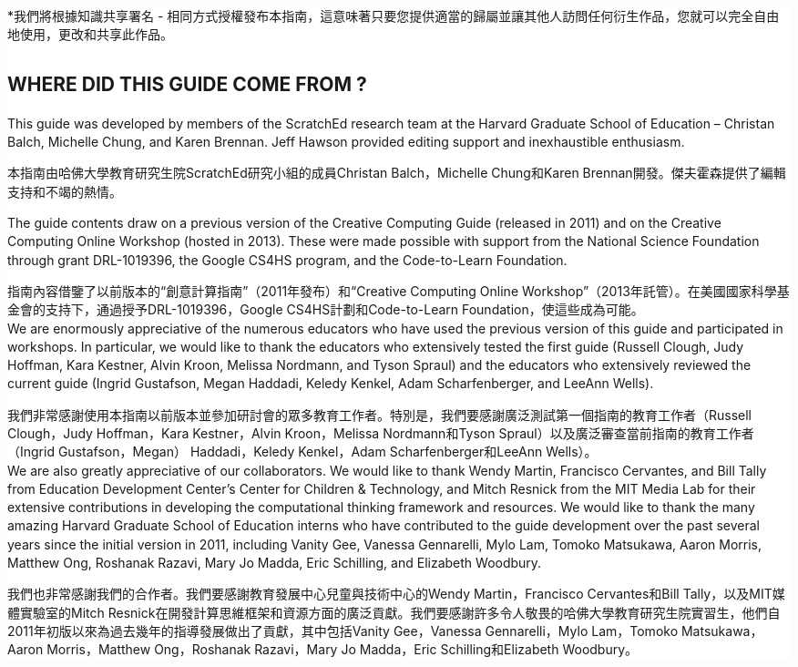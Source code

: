 \*我們將根據知識共享署名 - 相同方式授權發布本指南，這意味著只要您提供適當的歸屬並讓其他人訪問任何衍生作品，您就可以完全自由地使用，更改和共享此作品。

## WHERE DID THIS GUIDE COME FROM ?

This guide was developed by members of the ScratchEd research team at the Harvard Graduate School of Education – Christan Balch, Michelle Chung, and Karen Brennan. Jeff Hawson provided editing support and inexhaustible enthusiasm.

本指南由哈佛大學教育研究生院ScratchEd研究小組的成員Christan Balch，Michelle Chung和Karen Brennan開發。傑夫霍森提供了編輯支持和不竭的熱情。

The guide contents draw on a previous version of the Creative Computing Guide \(released in 2011\) and on the Creative Computing Online Workshop \(hosted in 2013\). These were made possible with support from the National Science Foundation through grant DRL-1019396, the Google CS4HS program, and the Code-to-Learn Foundation.

指南內容借鑒了以前版本的“創意計算指南”（2011年發布）和“Creative Computing Online Workshop”（2013年託管）。在美國國家科學基金會的支持下，通過授予DRL-1019396，Google CS4HS計劃和Code-to-Learn Foundation，使這些成為可能。  
We are enormously appreciative of the numerous educators who have used the previous version of this guide and participated in workshops. In particular, we would like to thank the educators who extensively tested the first guide \(Russell Clough, Judy Hoffman, Kara Kestner, Alvin Kroon, Melissa Nordmann, and Tyson Spraul\) and the educators who extensively reviewed the current guide \(Ingrid Gustafson, Megan Haddadi, Keledy Kenkel, Adam Scharfenberger, and LeeAnn Wells\).

我們非常感謝使用本指南以前版本並參加研討會的眾多教育工作者。特別是，我們要感謝廣泛測試第一個指南的教育工作者（Russell Clough，Judy Hoffman，Kara Kestner，Alvin Kroon，Melissa Nordmann和Tyson Spraul）以及廣泛審查當前指南的教育工作者（Ingrid Gustafson，Megan） Haddadi，Keledy Kenkel，Adam Scharfenberger和LeeAnn Wells）。  
We are also greatly appreciative of our collaborators. We would like to thank Wendy Martin, Francisco Cervantes, and Bill Tally from Education Development Center’s Center for Children & Technology, and Mitch Resnick from the MIT Media Lab for their extensive contributions in developing the computational thinking framework and resources. We would like to thank the many amazing Harvard Graduate School of Education interns who have contributed to the guide development over the past several years since the initial version in 2011, including Vanity Gee, Vanessa Gennarelli, Mylo Lam, Tomoko Matsukawa, Aaron Morris, Matthew Ong, Roshanak Razavi, Mary Jo Madda, Eric Schilling, and Elizabeth Woodbury.

我們也非常感謝我們的合作者。我們要感謝教育發展中心兒童與技術中心的Wendy Martin，Francisco Cervantes和Bill Tally，以及MIT媒體實驗室的Mitch Resnick在開發計算思維框架和資源方面的廣泛貢獻。我們要感謝許多令人敬畏的哈佛大學教育研究生院實習生，他們自2011年初版以來為過去幾年的指導發展做出了貢獻，其中包括Vanity Gee，Vanessa Gennarelli，Mylo Lam，Tomoko Matsukawa，Aaron Morris，Matthew Ong，Roshanak Razavi，Mary Jo Madda，Eric Schilling和Elizabeth Woodbury。


